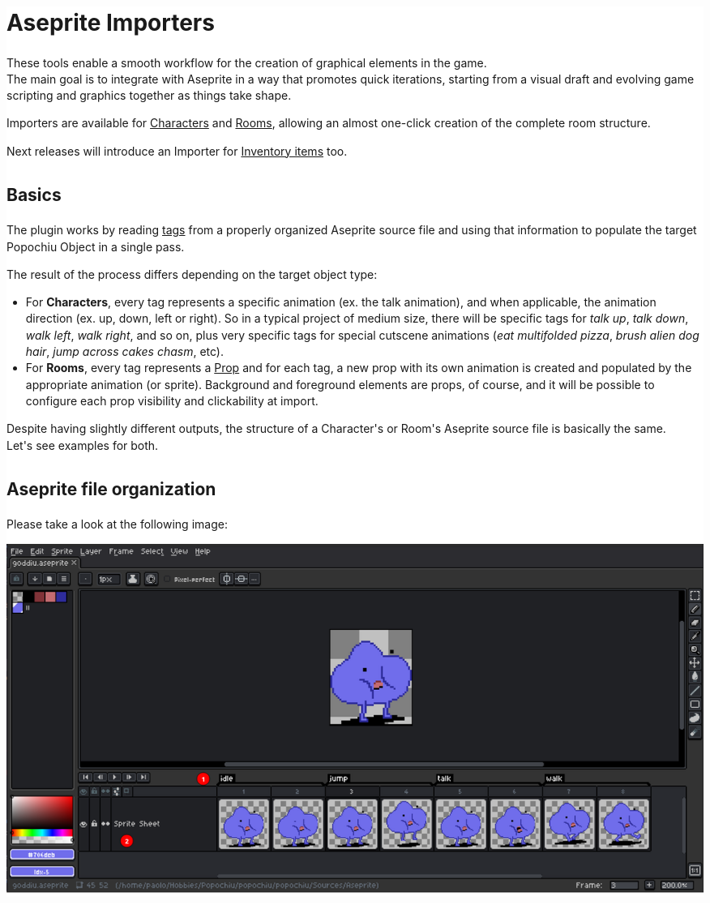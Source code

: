 # Aseprite Importers

These tools enable a smooth workflow for the creation of graphical elements in the game.  
The main goal is to integrate with Aseprite in a way that promotes quick iterations, starting from a visual draft and evolving game scripting and graphics together as things take shape.

Importers are available for [Characters](./PopochiuCharacter.md) and [Rooms](./PopochiuRoom.md), allowing an almost one-click creation of the complete room structure.

Next releases will introduce an Importer for [Inventory items](./PopochiuInventoryItem.md) too.

## Basics

The plugin works by reading [tags](https://www.aseprite.org/docs/tags/) from a properly organized Aseprite source file and using that information to populate the target Popochiu Object in a single pass.

The result of the process differs depending on the target object type:

* For **Characters**, every tag represents a specific animation (ex. the talk animation), and when applicable, the animation direction (ex. up, down, left or right). So in a typical project of medium size, there will be specific tags for _talk up_, _talk down_, _walk left_, _walk right_, and so on, plus very specific tags for special cutscene animations (_eat multifolded pizza_, _brush alien dog hair_, _jump across cakes chasm_, etc).
* For **Rooms**, every tag represents a [Prop](./PopochiuProp.md) and for each tag, a new prop with its own animation is created and populated by the appropriate animation (or sprite). Background and foreground elements are props, of course, and it will be possible to configure each prop visibility and clickability at import.

Despite having slightly different outputs, the structure of a Character's or Room's Aseprite source file is basically the same.  
Let's see examples for both.

## Aseprite file organization

Please take a look at the following image:

![Character Aseprite source file example](../_assets/images/aseprite_importer-source_file_example-character.png "Aseprite source file example - Character")
